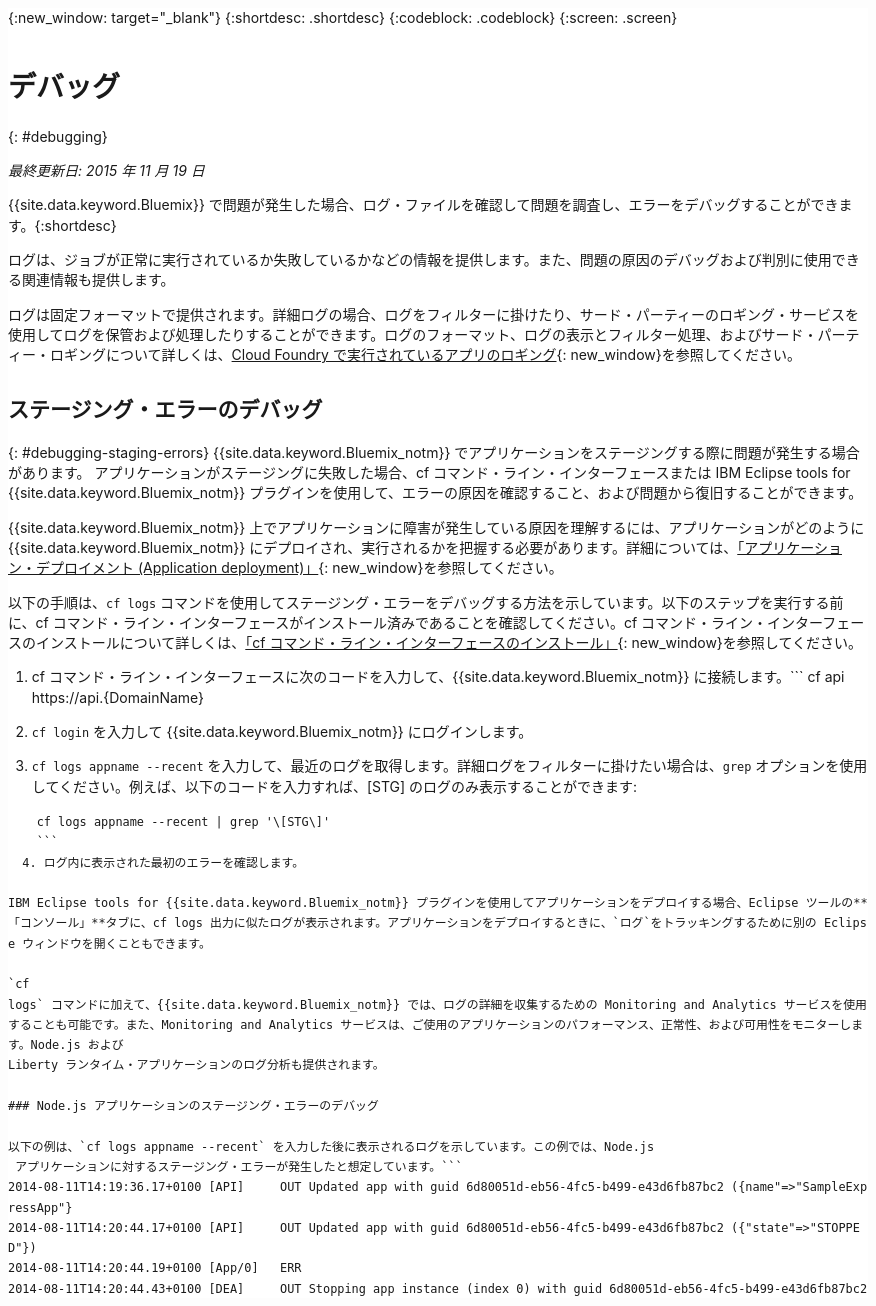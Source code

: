{:new_window: target="_blank"}
{:shortdesc: .shortdesc}
{:codeblock: .codeblock}
{:screen: .screen}


# デバッグ
{: #debugging}

*最終更新日: 2015 年 11 月 19 日*

{{site.data.keyword.Bluemix}} で問題が発生した場合、ログ・ファイルを確認して問題を調査し、エラーをデバッグすることができます。{:shortdesc}

ログは、ジョブが正常に実行されているか失敗しているかなどの情報を提供します。また、問題の原因のデバッグおよび判別に使用できる関連情報も提供します。

ログは固定フォーマットで提供されます。詳細ログの場合、ログをフィルターに掛けたり、サード・パーティーのロギング・サービスを使用してログを保管および処理したりすることができます。ログのフォーマット、ログの表示とフィルター処理、およびサード・パーティー・ロギングについて詳しくは、[Cloud Foundry で実行されているアプリのロギング](../manageapps/monitoringandlogging.html#logging_for_bluemix_apps){: new_window}を参照してください。


## ステージング・エラーのデバッグ
{: #debugging-staging-errors}
{{site.data.keyword.Bluemix_notm}} でアプリケーションをステージングする際に問題が発生する場合があります。
アプリケーションがステージングに失敗した場合、cf コマンド・ライン・インターフェースまたは IBM Eclipse tools for {{site.data.keyword.Bluemix_notm}} プラグインを使用して、エラーの原因を確認すること、および問題から復旧することができます。

{{site.data.keyword.Bluemix_notm}} 上でアプリケーションに障害が発生している原因を理解するには、アプリケーションがどのように {{site.data.keyword.Bluemix_notm}} にデプロイされ、実行されるかを把握する必要があります。詳細については、[「アプリケーション・デプロイメント (Application
deployment)」](../manageapps/deployingapps.html#appdeploy){: new_window}を参照してください。

以下の手順は、`cf
logs` コマンドを使用してステージング・エラーをデバッグする方法を示しています。以下のステップを実行する前に、cf コマンド・ライン・インターフェースがインストール済みであることを確認してください。cf コマンド・ライン・インターフェースのインストールについて詳しくは、[「cf コマンド・ライン・インターフェースのインストール」](../starters/install_cli.html){: new_window}を参照してください。

  1. cf コマンド・ライン・インターフェースに次のコードを入力して、{{site.data.keyword.Bluemix_notm}} に接続します。```
	 cf api https://api.{DomainName}
	 ```
	 
  2. `cf login` を入力して {{site.data.keyword.Bluemix_notm}} にログインします。
  
  3. `cf logs appname --recent` を入力して、最近のログを取得します。詳細ログをフィルターに掛けたい場合は、`grep` オプションを使用してください。例えば、以下のコードを入力すれば、[STG] のログのみ表示することができます:
```
	cf logs appname --recent | grep '\[STG\]'
	```
  4. ログ内に表示された最初のエラーを確認します。
  
IBM Eclipse tools for {{site.data.keyword.Bluemix_notm}} プラグインを使用してアプリケーションをデプロイする場合、Eclipse ツールの**「コンソール」**タブに、cf logs 出力に似たログが表示されます。アプリケーションをデプロイするときに、`ログ`をトラッキングするために別の Eclipse ウィンドウを開くこともできます。

`cf
logs` コマンドに加えて、{{site.data.keyword.Bluemix_notm}} では、ログの詳細を収集するための Monitoring and Analytics サービスを使用することも可能です。また、Monitoring and Analytics サービスは、ご使用のアプリケーションのパフォーマンス、正常性、および可用性をモニターします。Node.js および
Liberty ランタイム・アプリケーションのログ分析も提供されます。  

### Node.js アプリケーションのステージング・エラーのデバッグ

以下の例は、`cf logs appname --recent` を入力した後に表示されるログを示しています。この例では、Node.js
 アプリケーションに対するステージング・エラーが発生したと想定しています。```
2014-08-11T14:19:36.17+0100 [API]     OUT Updated app with guid 6d80051d-eb56-4fc5-b499-e43d6fb87bc2 ({name"=>"SampleExpressApp"}
2014-08-11T14:20:44.17+0100 [API]     OUT Updated app with guid 6d80051d-eb56-4fc5-b499-e43d6fb87bc2 ({"state"=>"STOPPED"})
2014-08-11T14:20:44.19+0100 [App/0]   ERR
2014-08-11T14:20:44.43+0100 [DEA]     OUT Stopping app instance (index 0) with guid 6d80051d-eb56-4fc5-b499-e43d6fb87bc2
```